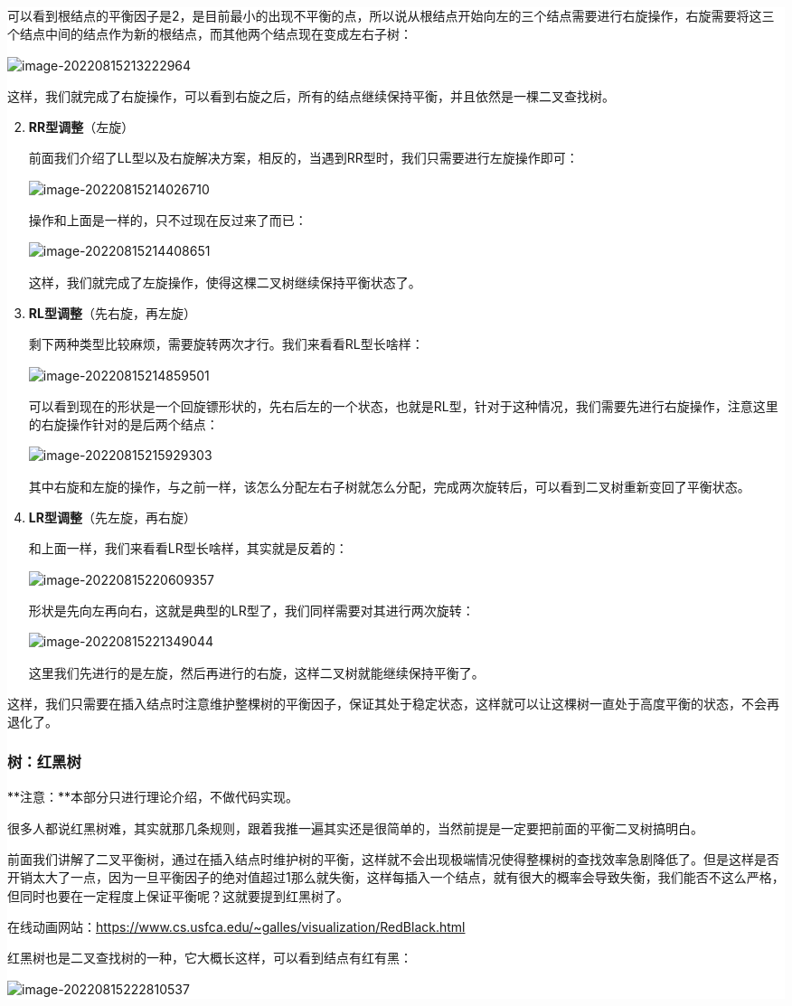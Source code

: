    可以看到根结点的平衡因子是2，是目前最小的出现不平衡的点，所以说从根结点开始向左的三个结点需要进行右旋操作，右旋需要将这三个结点中间的结点作为新的根结点，而其他两个结点现在变成左右子树：

   ![image-20220815213222964](https://s2.loli.net/2022/08/15/fJKz3FWclm9orVT.png)

   这样，我们就完成了右旋操作，可以看到右旋之后，所有的结点继续保持平衡，并且依然是一棵二叉查找树。

2. **RR型调整**（左旋）

   前面我们介绍了LL型以及右旋解决方案，相反的，当遇到RR型时，我们只需要进行左旋操作即可：

   ![image-20220815214026710](https://s2.loli.net/2022/08/15/kIl8ZT6Psr7mNSg.png)

   操作和上面是一样的，只不过现在反过来了而已：

   ![image-20220815214408651](https://s2.loli.net/2022/08/15/LB9DOJpyIlxQWTm.png)

   这样，我们就完成了左旋操作，使得这棵二叉树继续保持平衡状态了。

3. **RL型调整**（先右旋，再左旋）

   剩下两种类型比较麻烦，需要旋转两次才行。我们来看看RL型长啥样：

   ![image-20220815214859501](https://s2.loli.net/2022/08/15/fwcrEIgBxWLVGXs.png)

   可以看到现在的形状是一个回旋镖形状的，先右后左的一个状态，也就是RL型，针对于这种情况，我们需要先进行右旋操作，注意这里的右旋操作针对的是后两个结点：

   ![image-20220815215929303](https://s2.loli.net/2022/08/15/ukK6C4PNBwoaJbc.png)

   其中右旋和左旋的操作，与之前一样，该怎么分配左右子树就怎么分配，完成两次旋转后，可以看到二叉树重新变回了平衡状态。

4. **LR型调整**（先左旋，再右旋）

   和上面一样，我们来看看LR型长啥样，其实就是反着的：

   ![image-20220815220609357](https://s2.loli.net/2022/08/15/6Cj8VlgGekULXvP.png)

   形状是先向左再向右，这就是典型的LR型了，我们同样需要对其进行两次旋转：

   ![image-20220815221349044](https://s2.loli.net/2022/08/15/y6WscFPxHuzTiaI.png)

   这里我们先进行的是左旋，然后再进行的右旋，这样二叉树就能继续保持平衡了。

这样，我们只需要在插入结点时注意维护整棵树的平衡因子，保证其处于稳定状态，这样就可以让这棵树一直处于高度平衡的状态，不会再退化了。

### 树：红黑树

**注意：**本部分只进行理论介绍，不做代码实现。

很多人都说红黑树难，其实就那几条规则，跟着我推一遍其实还是很简单的，当然前提是一定要把前面的平衡二叉树搞明白。

前面我们讲解了二叉平衡树，通过在插入结点时维护树的平衡，这样就不会出现极端情况使得整棵树的查找效率急剧降低了。但是这样是否开销太大了一点，因为一旦平衡因子的绝对值超过1那么就失衡，这样每插入一个结点，就有很大的概率会导致失衡，我们能否不这么严格，但同时也要在一定程度上保证平衡呢？这就要提到红黑树了。

在线动画网站：https://www.cs.usfca.edu/~galles/visualization/RedBlack.html

红黑树也是二叉查找树的一种，它大概长这样，可以看到结点有红有黑：

![image-20220815222810537](https://s2.loli.net/2022/08/15/t86B7sxvYeP9TiR.png)
